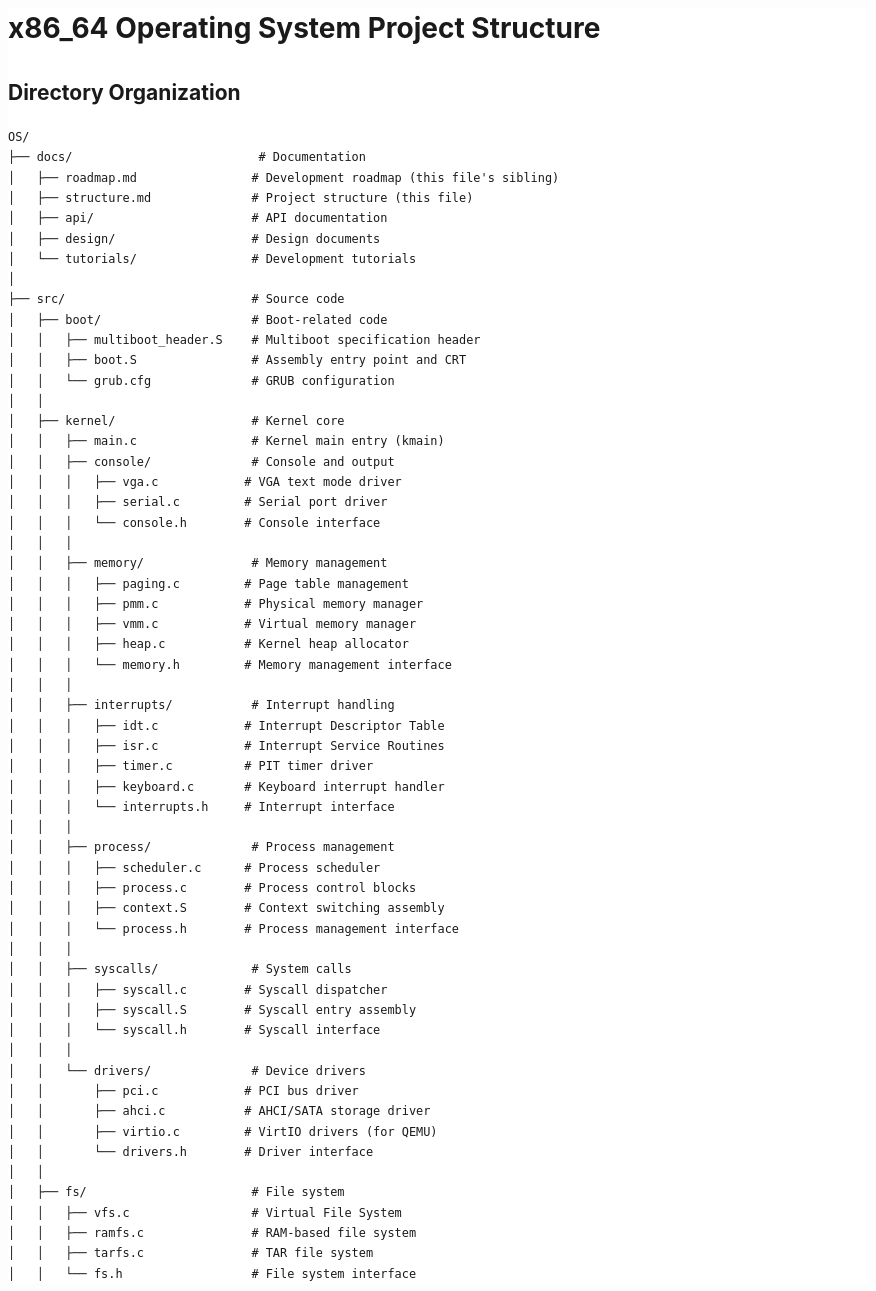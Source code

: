 # x86_64 Operating System Project Structure

## Directory Organization

```
OS/
├── docs/                          # Documentation
│   ├── roadmap.md                # Development roadmap (this file's sibling)
│   ├── structure.md              # Project structure (this file)
│   ├── api/                      # API documentation
│   ├── design/                   # Design documents
│   └── tutorials/                # Development tutorials
│
├── src/                          # Source code
│   ├── boot/                     # Boot-related code
│   │   ├── multiboot_header.S    # Multiboot specification header
│   │   ├── boot.S                # Assembly entry point and CRT
│   │   └── grub.cfg              # GRUB configuration
│   │
│   ├── kernel/                   # Kernel core
│   │   ├── main.c                # Kernel main entry (kmain)
│   │   ├── console/              # Console and output
│   │   │   ├── vga.c            # VGA text mode driver
│   │   │   ├── serial.c         # Serial port driver
│   │   │   └── console.h        # Console interface
│   │   │
│   │   ├── memory/               # Memory management
│   │   │   ├── paging.c         # Page table management
│   │   │   ├── pmm.c            # Physical memory manager
│   │   │   ├── vmm.c            # Virtual memory manager
│   │   │   ├── heap.c           # Kernel heap allocator
│   │   │   └── memory.h         # Memory management interface
│   │   │
│   │   ├── interrupts/           # Interrupt handling
│   │   │   ├── idt.c            # Interrupt Descriptor Table
│   │   │   ├── isr.c            # Interrupt Service Routines
│   │   │   ├── timer.c          # PIT timer driver
│   │   │   ├── keyboard.c       # Keyboard interrupt handler
│   │   │   └── interrupts.h     # Interrupt interface
│   │   │
│   │   ├── process/              # Process management
│   │   │   ├── scheduler.c      # Process scheduler
│   │   │   ├── process.c        # Process control blocks
│   │   │   ├── context.S        # Context switching assembly
│   │   │   └── process.h        # Process management interface
│   │   │
│   │   ├── syscalls/             # System calls
│   │   │   ├── syscall.c        # Syscall dispatcher
│   │   │   ├── syscall.S        # Syscall entry assembly
│   │   │   └── syscall.h        # Syscall interface
│   │   │
│   │   └── drivers/              # Device drivers
│   │       ├── pci.c            # PCI bus driver
│   │       ├── ahci.c           # AHCI/SATA storage driver
│   │       ├── virtio.c         # VirtIO drivers (for QEMU)
│   │       └── drivers.h        # Driver interface
│   │
│   ├── fs/                       # File system
│   │   ├── vfs.c                 # Virtual File System
│   │   ├── ramfs.c               # RAM-based file system
│   │   ├── tarfs.c               # TAR file system
│   │   └── fs.h                  # File system interface
```